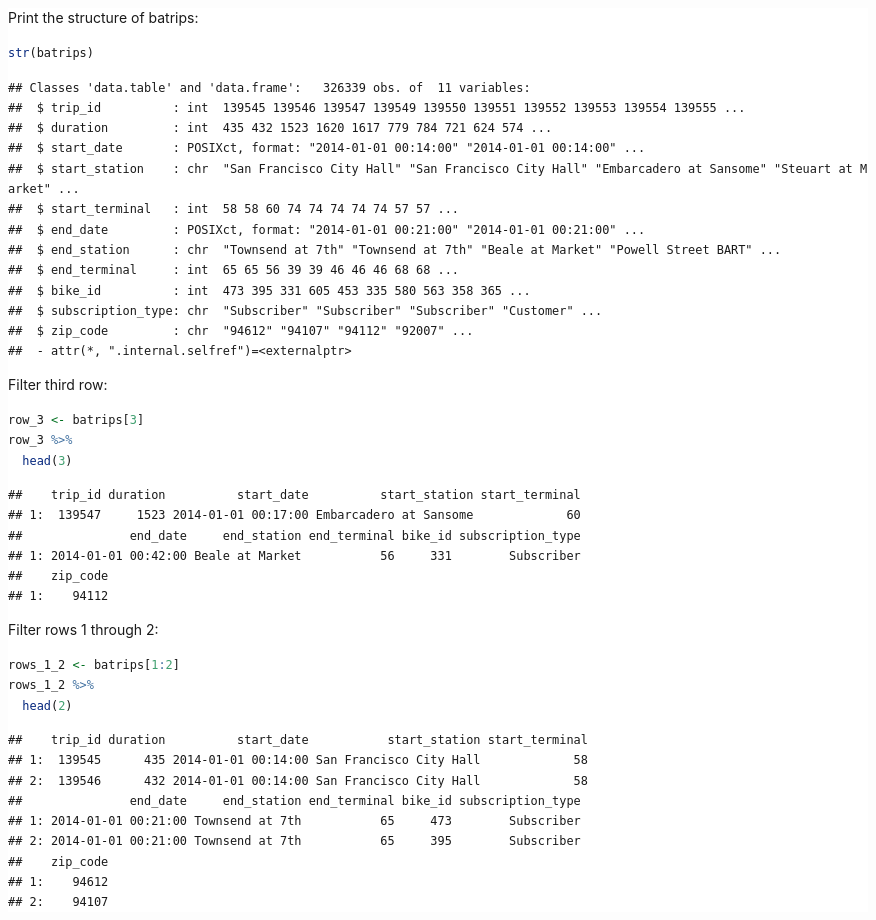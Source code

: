 Print the structure of batrips:


```r
str(batrips)
```

```
## Classes 'data.table' and 'data.frame':	326339 obs. of  11 variables:
##  $ trip_id          : int  139545 139546 139547 139549 139550 139551 139552 139553 139554 139555 ...
##  $ duration         : int  435 432 1523 1620 1617 779 784 721 624 574 ...
##  $ start_date       : POSIXct, format: "2014-01-01 00:14:00" "2014-01-01 00:14:00" ...
##  $ start_station    : chr  "San Francisco City Hall" "San Francisco City Hall" "Embarcadero at Sansome" "Steuart at Market" ...
##  $ start_terminal   : int  58 58 60 74 74 74 74 74 57 57 ...
##  $ end_date         : POSIXct, format: "2014-01-01 00:21:00" "2014-01-01 00:21:00" ...
##  $ end_station      : chr  "Townsend at 7th" "Townsend at 7th" "Beale at Market" "Powell Street BART" ...
##  $ end_terminal     : int  65 65 56 39 39 46 46 46 68 68 ...
##  $ bike_id          : int  473 395 331 605 453 335 580 563 358 365 ...
##  $ subscription_type: chr  "Subscriber" "Subscriber" "Subscriber" "Customer" ...
##  $ zip_code         : chr  "94612" "94107" "94112" "92007" ...
##  - attr(*, ".internal.selfref")=<externalptr>
```

Filter third row:


```r
row_3 <- batrips[3]
row_3 %>%
  head(3)
```

```
##    trip_id duration          start_date          start_station start_terminal
## 1:  139547     1523 2014-01-01 00:17:00 Embarcadero at Sansome             60
##               end_date     end_station end_terminal bike_id subscription_type
## 1: 2014-01-01 00:42:00 Beale at Market           56     331        Subscriber
##    zip_code
## 1:    94112
```

Filter rows 1 through 2:


```r
rows_1_2 <- batrips[1:2]
rows_1_2 %>%
  head(2)
```

```
##    trip_id duration          start_date           start_station start_terminal
## 1:  139545      435 2014-01-01 00:14:00 San Francisco City Hall             58
## 2:  139546      432 2014-01-01 00:14:00 San Francisco City Hall             58
##               end_date     end_station end_terminal bike_id subscription_type
## 1: 2014-01-01 00:21:00 Townsend at 7th           65     473        Subscriber
## 2: 2014-01-01 00:21:00 Townsend at 7th           65     395        Subscriber
##    zip_code
## 1:    94612
## 2:    94107
```
